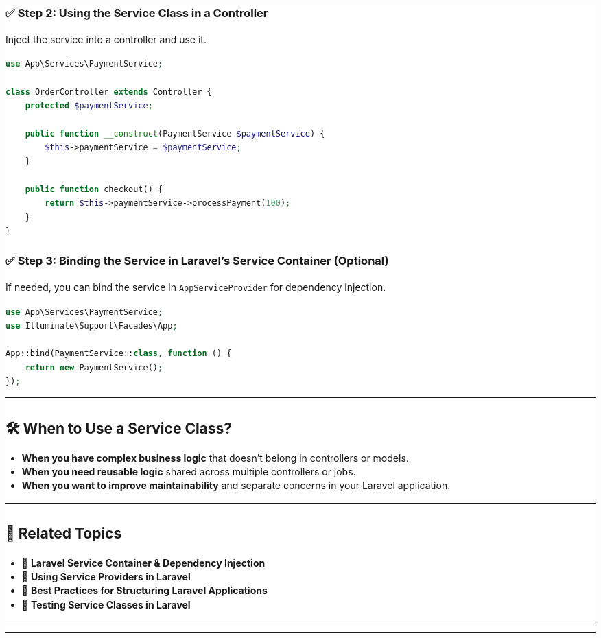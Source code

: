 ### ✅ Step 2: Using the Service Class in a Controller

Inject the service into a controller and use it.

```php
use App\Services\PaymentService;

class OrderController extends Controller {
    protected $paymentService;

    public function __construct(PaymentService $paymentService) {
        $this->paymentService = $paymentService;
    }

    public function checkout() {
        return $this->paymentService->processPayment(100);
    }
}
```

### ✅ Step 3: Binding the Service in Laravel’s Service Container (Optional)

If needed, you can bind the service in `AppServiceProvider` for dependency injection.

```php
use App\Services\PaymentService;
use Illuminate\Support\Facades\App;

App::bind(PaymentService::class, function () {
    return new PaymentService();
});
```

---

## 🛠 When to Use a Service Class?

- **When you have complex business logic** that doesn’t belong in controllers or models.
- **When you need reusable logic** shared across multiple controllers or jobs.
- **When you want to improve maintainability** and separate concerns in your Laravel application.

---

## 📌 Related Topics

- 📌 **Laravel Service Container & Dependency Injection**
- 📌 **Using Service Providers in Laravel**
- 📌 **Best Practices for Structuring Laravel Applications**
- 📌 **Testing Service Classes in Laravel**

---

---